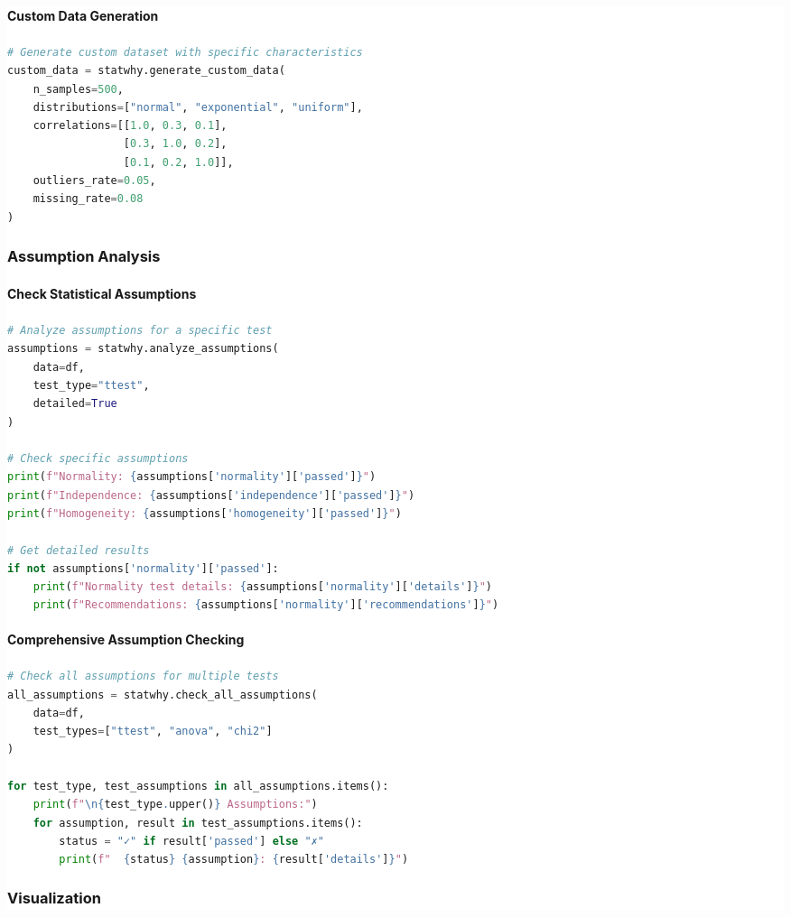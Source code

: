 #### Custom Data Generation
```python
# Generate custom dataset with specific characteristics
custom_data = statwhy.generate_custom_data(
    n_samples=500,
    distributions=["normal", "exponential", "uniform"],
    correlations=[[1.0, 0.3, 0.1], 
                  [0.3, 1.0, 0.2], 
                  [0.1, 0.2, 1.0]],
    outliers_rate=0.05,
    missing_rate=0.08
)
```

### Assumption Analysis

#### Check Statistical Assumptions
```python
# Analyze assumptions for a specific test
assumptions = statwhy.analyze_assumptions(
    data=df,
    test_type="ttest",
    detailed=True
)

# Check specific assumptions
print(f"Normality: {assumptions['normality']['passed']}")
print(f"Independence: {assumptions['independence']['passed']}")
print(f"Homogeneity: {assumptions['homogeneity']['passed']}")

# Get detailed results
if not assumptions['normality']['passed']:
    print(f"Normality test details: {assumptions['normality']['details']}")
    print(f"Recommendations: {assumptions['normality']['recommendations']}")
```

#### Comprehensive Assumption Checking
```python
# Check all assumptions for multiple tests
all_assumptions = statwhy.check_all_assumptions(
    data=df,
    test_types=["ttest", "anova", "chi2"]
)

for test_type, test_assumptions in all_assumptions.items():
    print(f"\n{test_type.upper()} Assumptions:")
    for assumption, result in test_assumptions.items():
        status = "✓" if result['passed'] else "✗"
        print(f"  {status} {assumption}: {result['details']}")
```

### Visualization
